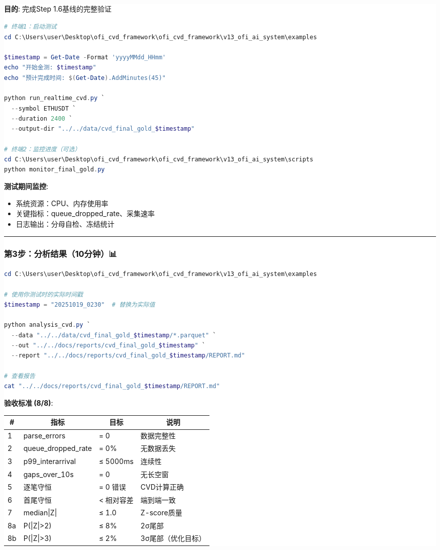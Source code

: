 **目的**: 完成Step 1.6基线的完整验证

```powershell
# 终端1：启动测试
cd C:\Users\user\Desktop\ofi_cvd_framework\ofi_cvd_framework\v13_ofi_ai_system\examples

$timestamp = Get-Date -Format 'yyyyMMdd_HHmm'
echo "开始金测: $timestamp"
echo "预计完成时间: $(Get-Date).AddMinutes(45)"

python run_realtime_cvd.py `
  --symbol ETHUSDT `
  --duration 2400 `
  --output-dir "../../data/cvd_final_gold_$timestamp"

# 终端2：监控进度（可选）
cd C:\Users\user\Desktop\ofi_cvd_framework\ofi_cvd_framework\v13_ofi_ai_system\scripts
python monitor_final_gold.py
```

**测试期间监控**:
- 系统资源：CPU、内存使用率
- 关键指标：queue_dropped_rate、采集速率
- 日志输出：分母自检、冻结统计

---

### 第3步：分析结果（10分钟）📊

```powershell
cd C:\Users\user\Desktop\ofi_cvd_framework\ofi_cvd_framework\v13_ofi_ai_system\examples

# 使用你测试时的实际时间戳
$timestamp = "20251019_0230"  # 替换为实际值

python analysis_cvd.py `
  --data "../../data/cvd_final_gold_$timestamp/*.parquet" `
  --out "../../docs/reports/cvd_final_gold_$timestamp" `
  --report "../../docs/reports/cvd_final_gold_$timestamp/REPORT.md"

# 查看报告
cat "../../docs/reports/cvd_final_gold_$timestamp/REPORT.md"
```

**验收标准 (8/8)**:

| # | 指标 | 目标 | 说明 |
|---|------|------|------|
| 1 | parse_errors | = 0 | 数据完整性 |
| 2 | queue_dropped_rate | = 0% | 无数据丢失 |
| 3 | p99_interarrival | ≤ 5000ms | 连续性 |
| 4 | gaps_over_10s | = 0 | 无长空窗 |
| 5 | 逐笔守恒 | = 0 错误 | CVD计算正确 |
| 6 | 首尾守恒 | < 相对容差 | 端到端一致 |
| 7 | median\|Z\| | ≤ 1.0 | Z-score质量 |
| 8a | P(\|Z\|>2) | ≤ 8% | 2σ尾部 |
| 8b | P(\|Z\|>3) | ≤ 2% | 3σ尾部（优化目标） |
